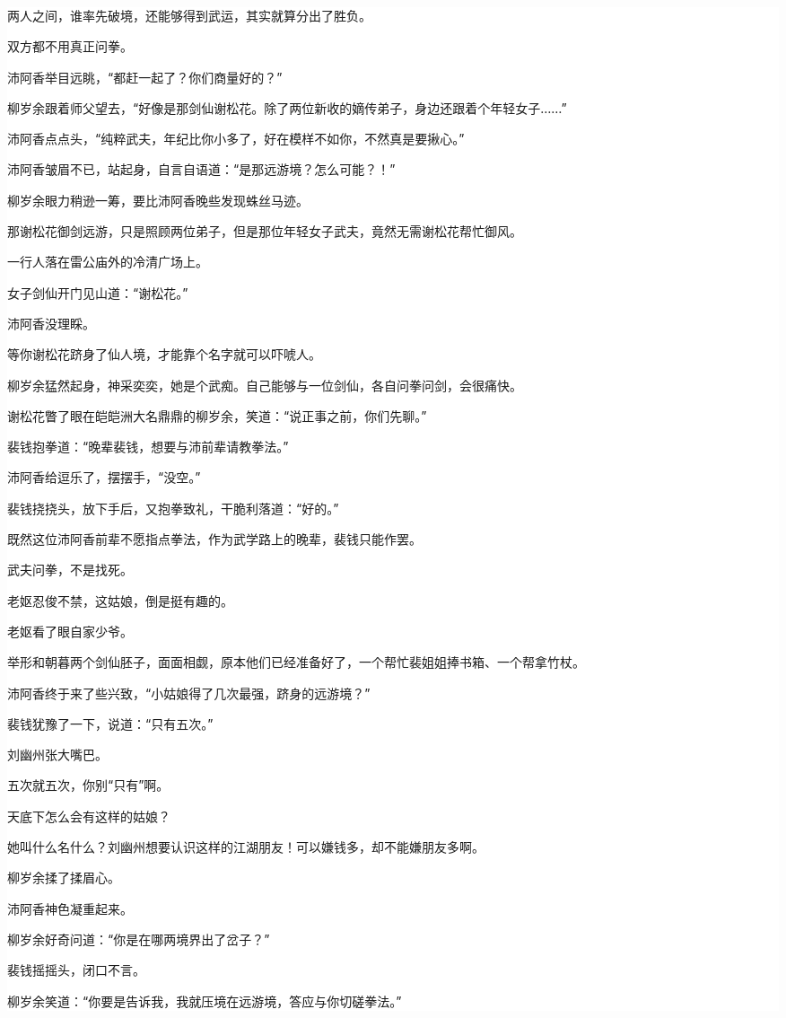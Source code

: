    两人之间，谁率先破境，还能够得到武运，其实就算分出了胜负。

   双方都不用真正问拳。

   沛阿香举目远眺，“都赶一起了？你们商量好的？”

   柳岁余跟着师父望去，“好像是那剑仙谢松花。除了两位新收的嫡传弟子，身边还跟着个年轻女子……”

   沛阿香点点头，“纯粹武夫，年纪比你小多了，好在模样不如你，不然真是要揪心。”

   沛阿香皱眉不已，站起身，自言自语道：“是那远游境？怎么可能？！”

   柳岁余眼力稍逊一筹，要比沛阿香晚些发现蛛丝马迹。

   那谢松花御剑远游，只是照顾两位弟子，但是那位年轻女子武夫，竟然无需谢松花帮忙御风。

   一行人落在雷公庙外的冷清广场上。

   女子剑仙开门见山道：“谢松花。”

   沛阿香没理睬。

   等你谢松花跻身了仙人境，才能靠个名字就可以吓唬人。

   柳岁余猛然起身，神采奕奕，她是个武痴。自己能够与一位剑仙，各自问拳问剑，会很痛快。

   谢松花瞥了眼在皑皑洲大名鼎鼎的柳岁余，笑道：“说正事之前，你们先聊。”

   裴钱抱拳道：“晚辈裴钱，想要与沛前辈请教拳法。”

   沛阿香给逗乐了，摆摆手，“没空。”

   裴钱挠挠头，放下手后，又抱拳致礼，干脆利落道：“好的。”

   既然这位沛阿香前辈不愿指点拳法，作为武学路上的晚辈，裴钱只能作罢。

   武夫问拳，不是找死。

   老妪忍俊不禁，这姑娘，倒是挺有趣的。

   老妪看了眼自家少爷。

   举形和朝暮两个剑仙胚子，面面相觑，原本他们已经准备好了，一个帮忙裴姐姐捧书箱、一个帮拿竹杖。

   沛阿香终于来了些兴致，“小姑娘得了几次最强，跻身的远游境？”

   裴钱犹豫了一下，说道：“只有五次。”

   刘幽州张大嘴巴。

   五次就五次，你别“只有”啊。

   天底下怎么会有这样的姑娘？

   她叫什么名什么？刘幽州想要认识这样的江湖朋友！可以嫌钱多，却不能嫌朋友多啊。

   柳岁余揉了揉眉心。

   沛阿香神色凝重起来。

   柳岁余好奇问道：“你是在哪两境界出了岔子？”

   裴钱摇摇头，闭口不言。

   柳岁余笑道：“你要是告诉我，我就压境在远游境，答应与你切磋拳法。”
